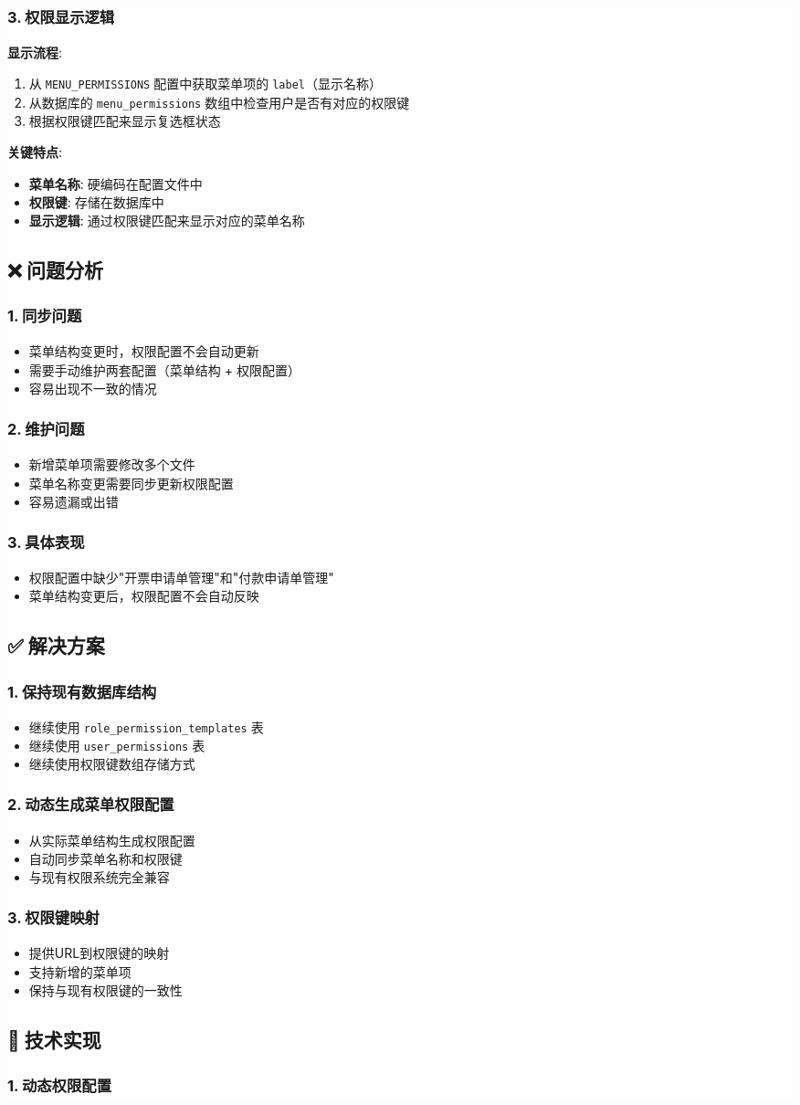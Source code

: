 ### 3. **权限显示逻辑**

**显示流程**:
1. 从 `MENU_PERMISSIONS` 配置中获取菜单项的 `label`（显示名称）
2. 从数据库的 `menu_permissions` 数组中检查用户是否有对应的权限键
3. 根据权限键匹配来显示复选框状态

**关键特点**:
- **菜单名称**: 硬编码在配置文件中
- **权限键**: 存储在数据库中
- **显示逻辑**: 通过权限键匹配来显示对应的菜单名称

## ❌ 问题分析

### 1. **同步问题**
- 菜单结构变更时，权限配置不会自动更新
- 需要手动维护两套配置（菜单结构 + 权限配置）
- 容易出现不一致的情况

### 2. **维护问题**
- 新增菜单项需要修改多个文件
- 菜单名称变更需要同步更新权限配置
- 容易遗漏或出错

### 3. **具体表现**
- 权限配置中缺少"开票申请单管理"和"付款申请单管理"
- 菜单结构变更后，权限配置不会自动反映

## ✅ 解决方案

### 1. **保持现有数据库结构**
- 继续使用 `role_permission_templates` 表
- 继续使用 `user_permissions` 表
- 继续使用权限键数组存储方式

### 2. **动态生成菜单权限配置**
- 从实际菜单结构生成权限配置
- 自动同步菜单名称和权限键
- 与现有权限系统完全兼容

### 3. **权限键映射**
- 提供URL到权限键的映射
- 支持新增的菜单项
- 保持与现有权限键的一致性

## 🔧 技术实现

### 1. **动态权限配置**
